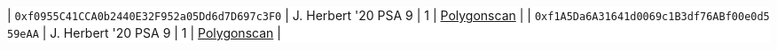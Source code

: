 | `0xf0955C41CCA0b2440E32F952a05Dd6d7D697c3F0` | J. Herbert '20 PSA 9 | 1 | [Polygonscan](https://polygonscan.com/tx/0x7764452b3f73088e33677c71a231a29292ded6cf2bd3f2b099654072253ff20f) |
| `0xf1A5Da6A31641d0069c1B3df76ABf00e0d559eAA` | J. Herbert '20 PSA 9 | 1 | [Polygonscan](https://polygonscan.com/tx/0xaa08cb22761b6607eeac8a8d16f2086c3de6b58bda582516c783e3c4d2491aa8) |
